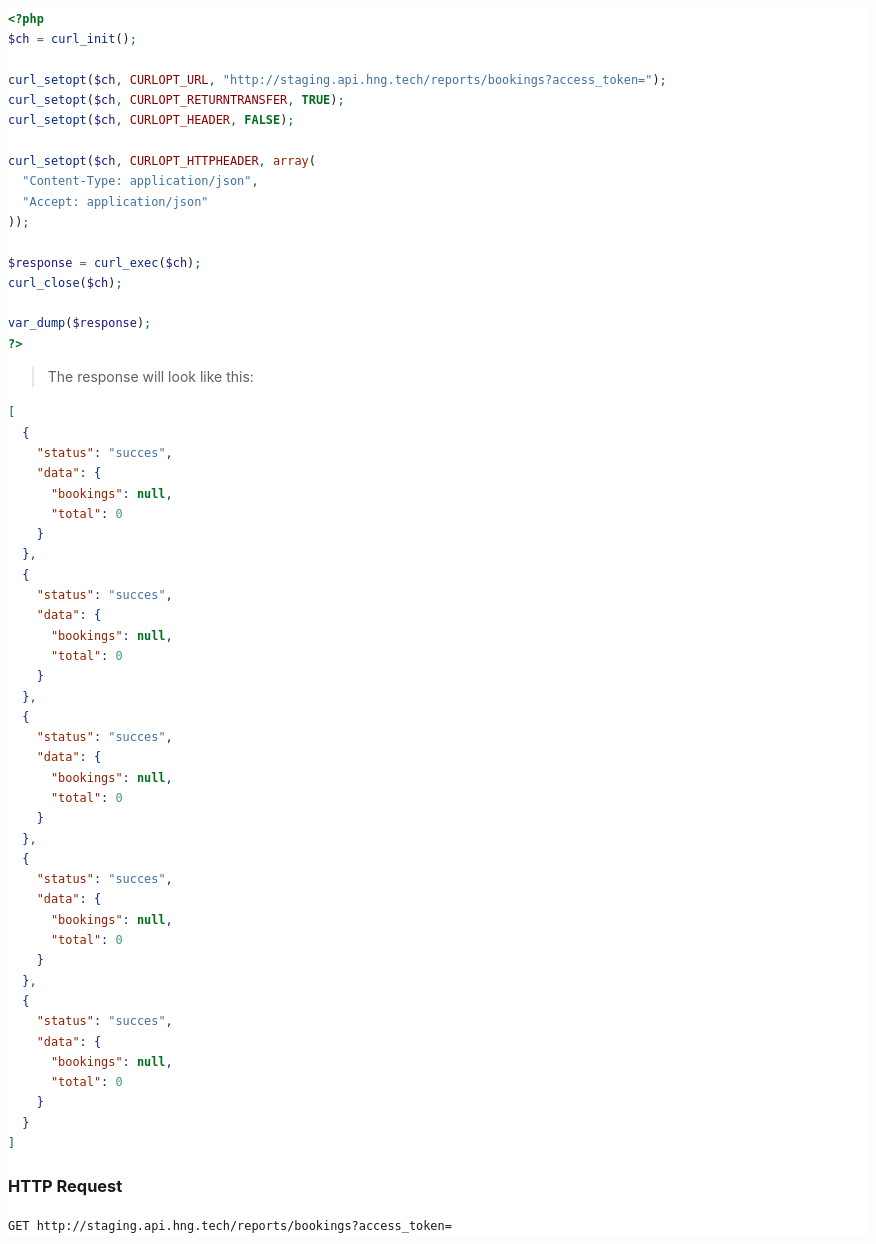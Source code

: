 ```php
<?php
$ch = curl_init();

curl_setopt($ch, CURLOPT_URL, "http://staging.api.hng.tech/reports/bookings?access_token=");
curl_setopt($ch, CURLOPT_RETURNTRANSFER, TRUE);
curl_setopt($ch, CURLOPT_HEADER, FALSE);

curl_setopt($ch, CURLOPT_HTTPHEADER, array(
  "Content-Type: application/json",
  "Accept: application/json"
));

$response = curl_exec($ch);
curl_close($ch);

var_dump($response);
?>
```
> The response will look like this:

```json
[
  {
    "status": "succes",
    "data": {
      "bookings": null,
      "total": 0
    }
  },
  {
    "status": "succes",
    "data": {
      "bookings": null,
      "total": 0
    }
  },
  {
    "status": "succes",
    "data": {
      "bookings": null,
      "total": 0
    }
  },
  {
    "status": "succes",
    "data": {
      "bookings": null,
      "total": 0
    }
  },
  {
    "status": "succes",
    "data": {
      "bookings": null,
      "total": 0
    }
  }
]
```
### HTTP Request
`GET http://staging.api.hng.tech/reports/bookings?access_token=`

